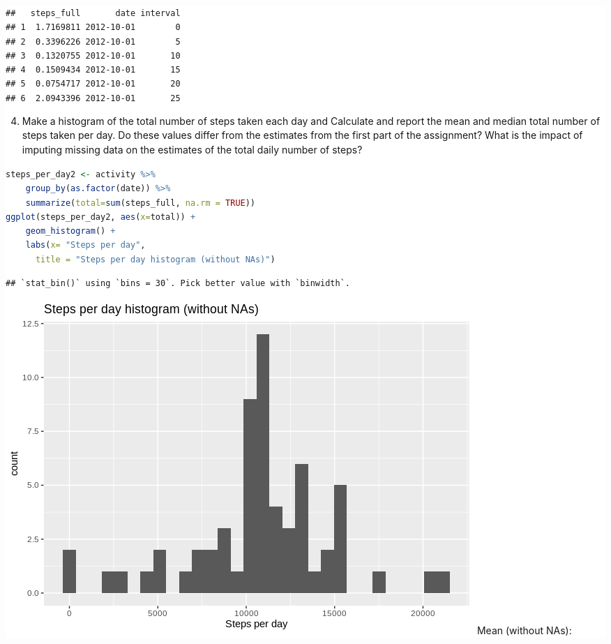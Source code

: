 ```
##   steps_full       date interval
## 1  1.7169811 2012-10-01        0
## 2  0.3396226 2012-10-01        5
## 3  0.1320755 2012-10-01       10
## 4  0.1509434 2012-10-01       15
## 5  0.0754717 2012-10-01       20
## 6  2.0943396 2012-10-01       25
```
4. Make a histogram of the total number of steps taken each day and Calculate and report the mean and median total number of steps taken per day. Do these values differ from the estimates from the first part of the assignment? What is the impact of imputing missing data on the estimates of the total daily number of steps?


```r
steps_per_day2 <- activity %>%
    group_by(as.factor(date)) %>%
    summarize(total=sum(steps_full, na.rm = TRUE)) 
ggplot(steps_per_day2, aes(x=total)) +
    geom_histogram() +
    labs(x= "Steps per day",
      title = "Steps per day histogram (without NAs)")
```

```
## `stat_bin()` using `bins = 30`. Pick better value with `binwidth`.
```

![](PA1_template_files/figure-html/histogram_without_nas-1.png)
Mean (without NAs):
